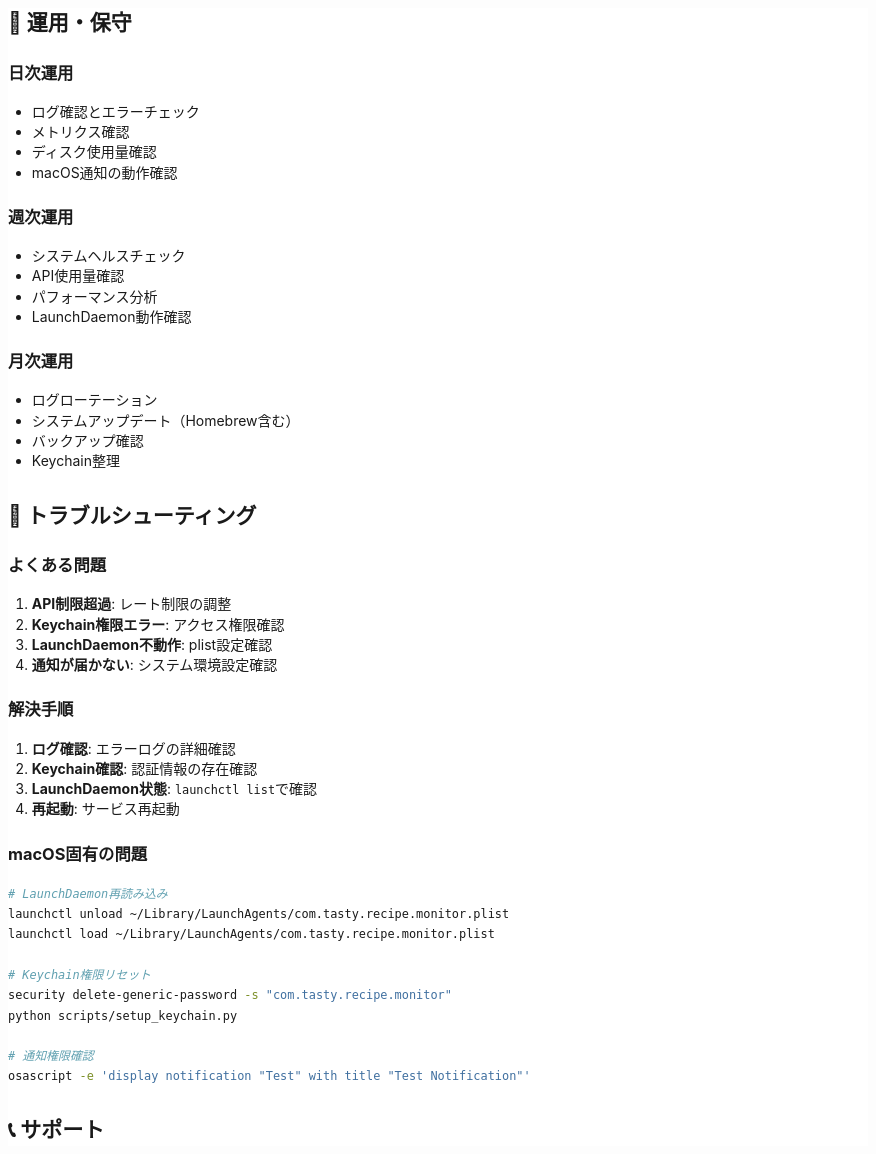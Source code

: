 ## 🔄 運用・保守

### 日次運用
- ログ確認とエラーチェック
- メトリクス確認
- ディスク使用量確認
- macOS通知の動作確認

### 週次運用
- システムヘルスチェック
- API使用量確認
- パフォーマンス分析
- LaunchDaemon動作確認

### 月次運用
- ログローテーション
- システムアップデート（Homebrew含む）
- バックアップ確認
- Keychain整理

## 🐛 トラブルシューティング

### よくある問題
1. **API制限超過**: レート制限の調整
2. **Keychain権限エラー**: アクセス権限確認
3. **LaunchDaemon不動作**: plist設定確認
4. **通知が届かない**: システム環境設定確認

### 解決手順
1. **ログ確認**: エラーログの詳細確認
2. **Keychain確認**: 認証情報の存在確認
3. **LaunchDaemon状態**: `launchctl list`で確認
4. **再起動**: サービス再起動

### macOS固有の問題
```bash
# LaunchDaemon再読み込み
launchctl unload ~/Library/LaunchAgents/com.tasty.recipe.monitor.plist
launchctl load ~/Library/LaunchAgents/com.tasty.recipe.monitor.plist

# Keychain権限リセット
security delete-generic-password -s "com.tasty.recipe.monitor"
python scripts/setup_keychain.py

# 通知権限確認
osascript -e 'display notification "Test" with title "Test Notification"'
```

## 📞 サポート

